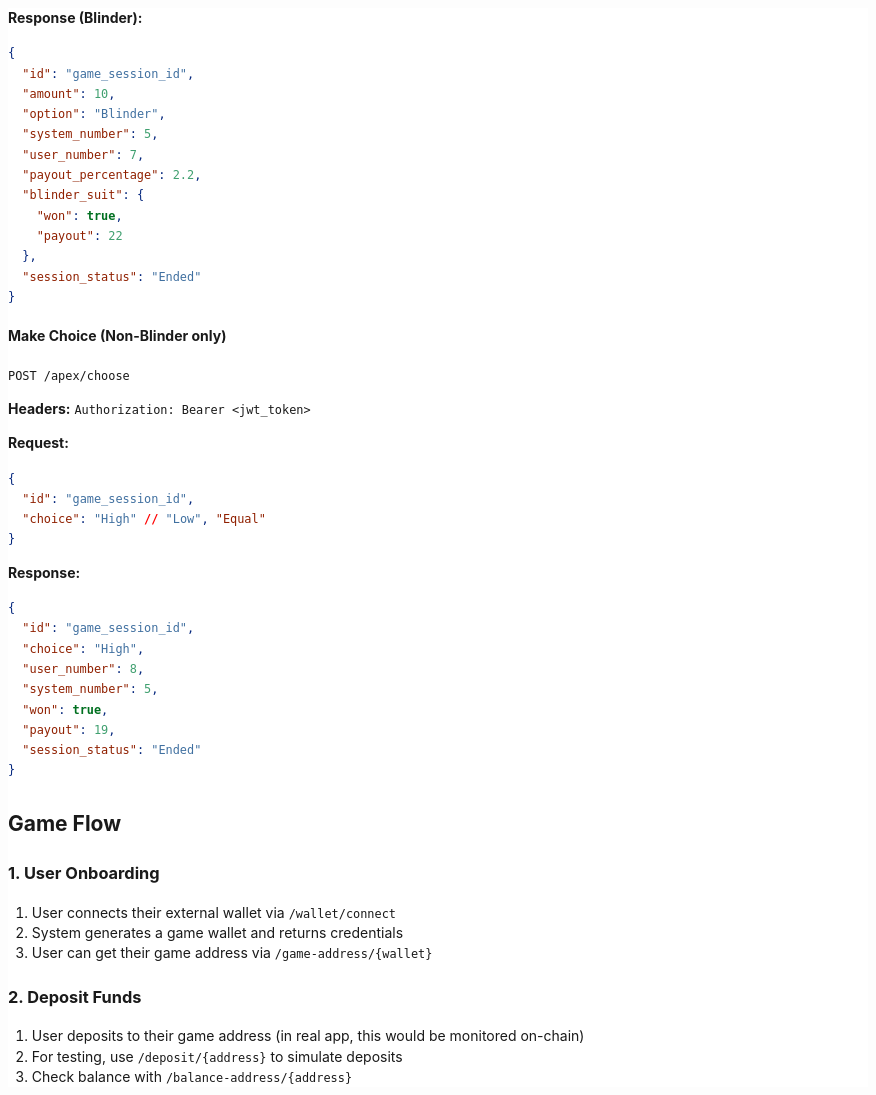 **Response (Blinder):**
```json
{
  "id": "game_session_id",
  "amount": 10,
  "option": "Blinder",
  "system_number": 5,
  "user_number": 7,
  "payout_percentage": 2.2,
  "blinder_suit": {
    "won": true,
    "payout": 22
  },
  "session_status": "Ended"
}
```

#### Make Choice (Non-Blinder only)
```
POST /apex/choose
```
**Headers:** `Authorization: Bearer <jwt_token>`

**Request:**
```json
{
  "id": "game_session_id",
  "choice": "High" // "Low", "Equal"
}
```
**Response:**
```json
{
  "id": "game_session_id",
  "choice": "High",
  "user_number": 8,
  "system_number": 5,
  "won": true,
  "payout": 19,
  "session_status": "Ended"
}
```

## Game Flow

### 1. User Onboarding
1. User connects their external wallet via `/wallet/connect`
2. System generates a game wallet and returns credentials
3. User can get their game address via `/game-address/{wallet}`

### 2. Deposit Funds
1. User deposits to their game address (in real app, this would be monitored on-chain)
2. For testing, use `/deposit/{address}` to simulate deposits
3. Check balance with `/balance-address/{address}`
